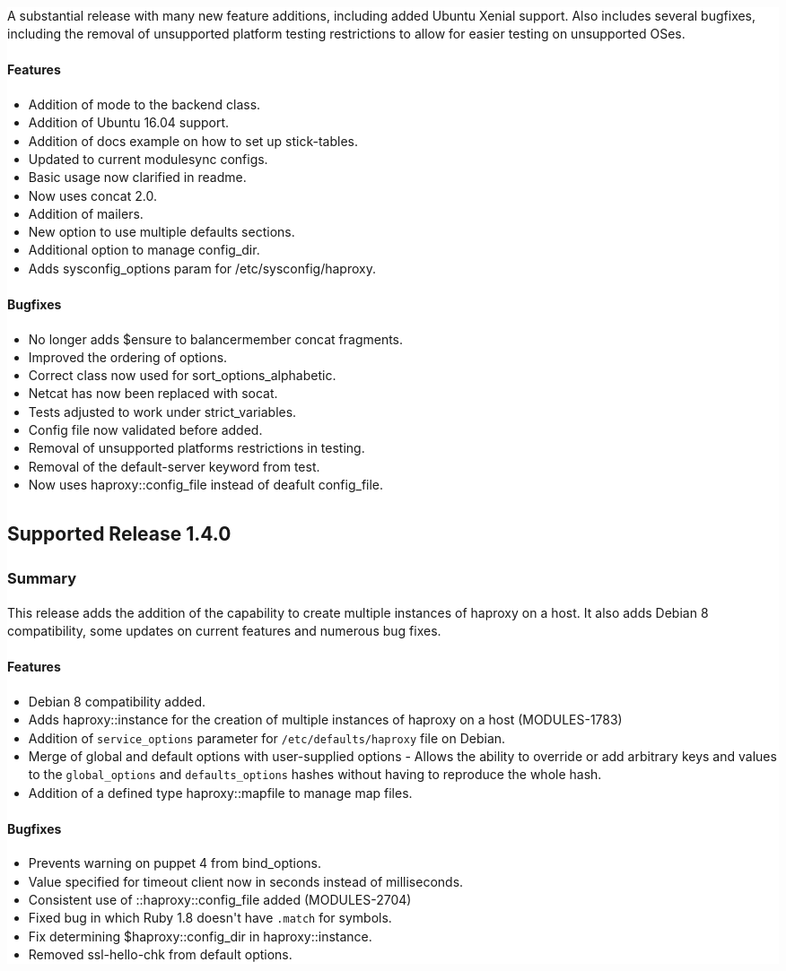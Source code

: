 A substantial release with many new feature additions, including added Ubuntu Xenial support. Also includes several bugfixes, including the removal of unsupported platform testing restrictions to allow for easier testing on unsupported OSes.

#### Features
- Addition of mode to the backend class.
- Addition of Ubuntu 16.04 support.
- Addition of docs example on how to set up stick-tables.
- Updated to current modulesync configs.
- Basic usage now clarified in readme.
- Now uses concat 2.0.
- Addition of mailers.
- New option to use multiple defaults sections.
- Additional option to manage config_dir.
- Adds sysconfig_options param for /etc/sysconfig/haproxy.

#### Bugfixes
- No longer adds $ensure to balancermember concat fragments.
- Improved the ordering of options.
- Correct class now used for sort_options_alphabetic.
- Netcat has now been replaced with socat.
- Tests adjusted to work under strict_variables.
- Config file now validated before added.
- Removal of unsupported platforms restrictions in testing.
- Removal of the default-server keyword from test.
- Now uses haproxy::config_file instead of deafult config_file.

## Supported Release 1.4.0
### Summary

This release adds the addition of the capability to create multiple instances of haproxy on a host. It also adds Debian 8 compatibility, some updates on current features and numerous bug fixes.

#### Features
- Debian 8 compatibility added.
- Adds haproxy::instance for the creation of multiple instances of haproxy on a host (MODULES-1783)
- Addition of `service_options` parameter for `/etc/defaults/haproxy` file on Debian.
- Merge of global and default options with user-supplied options - Allows the ability to override or add arbitrary keys and values to the `global_options` and `defaults_options` hashes without having to reproduce the whole hash.
- Addition of a defined type haproxy::mapfile to manage map files.

#### Bugfixes
- Prevents warning on puppet 4 from bind_options.
- Value specified for timeout client now in seconds instead of milliseconds.
- Consistent use of ::haproxy::config_file added (MODULES-2704)
- Fixed bug in which Ruby 1.8 doesn't have `.match` for symbols.
- Fix determining $haproxy::config_dir in haproxy::instance.
- Removed ssl-hello-chk from default options.

